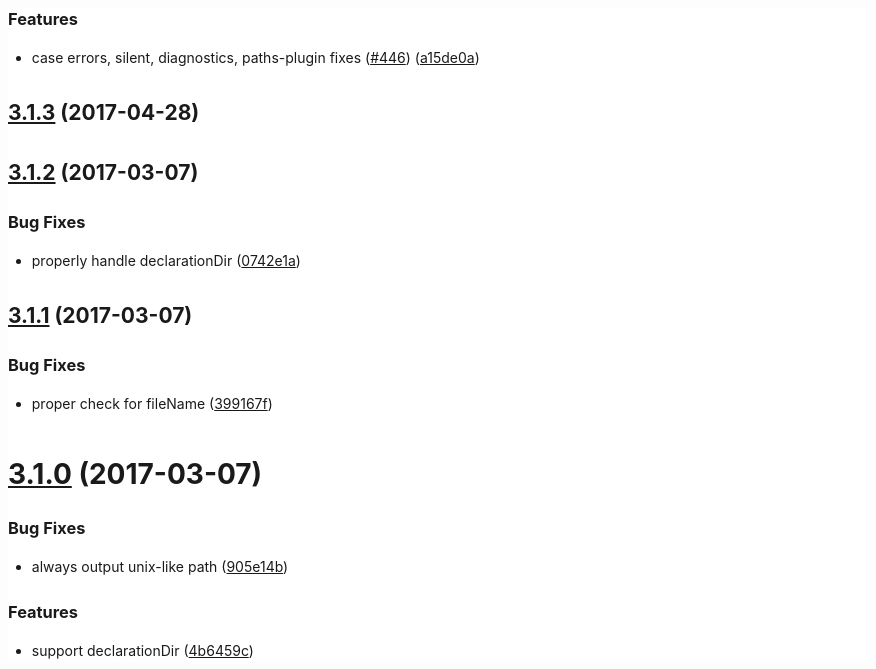 
### Features

* case errors, silent, diagnostics, paths-plugin fixes ([#446](https://github.com/s-panferov/awesome-typescript-loader/issues/446)) ([a15de0a](https://github.com/s-panferov/awesome-typescript-loader/commit/a15de0a))



<a name="3.1.3"></a>
## [3.1.3](https://github.com/s-panferov/awesome-typescript-loader/compare/v3.1.2...v3.1.3) (2017-04-28)



<a name="3.1.2"></a>
## [3.1.2](https://github.com/s-panferov/awesome-typescript-loader/compare/v3.1.1...v3.1.2) (2017-03-07)


### Bug Fixes

* properly handle declarationDir ([0742e1a](https://github.com/s-panferov/awesome-typescript-loader/commit/0742e1a))



<a name="3.1.1"></a>
## [3.1.1](https://github.com/s-panferov/awesome-typescript-loader/compare/v3.1.0...v3.1.1) (2017-03-07)


### Bug Fixes

* proper check for fileName ([399167f](https://github.com/s-panferov/awesome-typescript-loader/commit/399167f))



<a name="3.1.0"></a>
# [3.1.0](https://github.com/s-panferov/awesome-typescript-loader/compare/v3.0.8...v3.1.0) (2017-03-07)


### Bug Fixes

* always output unix-like path ([905e14b](https://github.com/s-panferov/awesome-typescript-loader/commit/905e14b))


### Features

* support declarationDir ([4b6459c](https://github.com/s-panferov/awesome-typescript-loader/commit/4b6459c))
